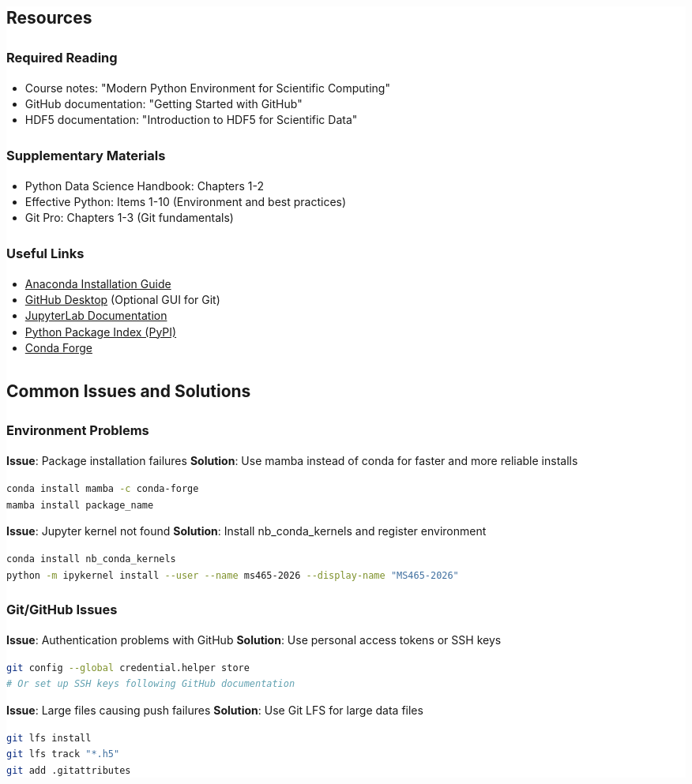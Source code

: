 ## Resources

### Required Reading
- Course notes: "Modern Python Environment for Scientific Computing"
- GitHub documentation: "Getting Started with GitHub"
- HDF5 documentation: "Introduction to HDF5 for Scientific Data"

### Supplementary Materials
- Python Data Science Handbook: Chapters 1-2
- Effective Python: Items 1-10 (Environment and best practices)
- Git Pro: Chapters 1-3 (Git fundamentals)

### Useful Links
- [Anaconda Installation Guide](https://docs.anaconda.com/anaconda/install/)
- [GitHub Desktop](https://desktop.github.com/) (Optional GUI for Git)
- [JupyterLab Documentation](https://jupyterlab.readthedocs.io/)
- [Python Package Index (PyPI)](https://pypi.org/)
- [Conda Forge](https://conda-forge.org/)

## Common Issues and Solutions

### Environment Problems
**Issue**: Package installation failures
**Solution**: Use mamba instead of conda for faster and more reliable installs
```bash
conda install mamba -c conda-forge
mamba install package_name
```

**Issue**: Jupyter kernel not found
**Solution**: Install nb_conda_kernels and register environment
```bash
conda install nb_conda_kernels
python -m ipykernel install --user --name ms465-2026 --display-name "MS465-2026"
```

### Git/GitHub Issues
**Issue**: Authentication problems with GitHub
**Solution**: Use personal access tokens or SSH keys
```bash
git config --global credential.helper store
# Or set up SSH keys following GitHub documentation
```

**Issue**: Large files causing push failures
**Solution**: Use Git LFS for large data files
```bash
git lfs install
git lfs track "*.h5"
git add .gitattributes
```
